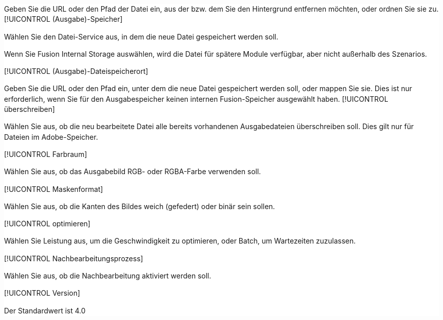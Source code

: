    <td> Geben Sie die URL oder den Pfad der Datei ein, aus der bzw. dem Sie den Hintergrund entfernen möchten, oder ordnen Sie sie zu. </td> 
    </tr>
    <tr>
      <td role="rowheader">[!UICONTROL (Ausgabe)-Speicher]</td>
      <td>
        <p>Wählen Sie den Datei-Service aus, in dem die neue Datei gespeichert werden soll.</p><p>Wenn Sie Fusion Internal Storage auswählen, wird die Datei für spätere Module verfügbar, aber nicht außerhalb des Szenarios.</p>
      </td>
    </tr>
    <tr>
      <td role="rowheader">
        <p>[!UICONTROL (Ausgabe)-Dateispeicherort]</p>
      </td>
   <td> Geben Sie die URL oder den Pfad ein, unter dem die neue Datei gespeichert werden soll, oder mappen Sie sie.  Dies ist nur erforderlich, wenn Sie für den Ausgabespeicher keinen internen Fusion-Speicher ausgewählt haben.</td> 
    </tr>
    <tr>
      <td role="rowheader">[!UICONTROL überschreiben]</td>
      <td>
        <p>Wählen Sie aus, ob die neu bearbeitete Datei alle bereits vorhandenen Ausgabedateien überschreiben soll. Dies gilt nur für Dateien im Adobe-Speicher.</p>
      </td>
    </tr>
    <tr>
      <td role="rowheader">
        <p>[!UICONTROL Farbraum]</p>
      </td>
   <td>Wählen Sie aus, ob das Ausgabebild RGB- oder RGBA-Farbe verwenden soll. </td> 
    </tr>
     <tr>
      <td role="rowheader">
        <p>[!UICONTROL Maskenformat]</p>
      </td>
   <td>Wählen Sie aus, ob die Kanten des Bildes weich (gefedert) oder binär sein sollen. </td> 
    </tr>
    <tr>
      <td role="rowheader">
        <p>[!UICONTROL optimieren]</p>
      </td>
   <td>Wählen Sie Leistung aus, um die Geschwindigkeit zu optimieren, oder Batch, um Wartezeiten zuzulassen. </td> 
    </tr>
    <tr>
      <td role="rowheader">
        <p>[!UICONTROL Nachbearbeitungsprozess]</p>
      </td>
   <td>Wählen Sie aus, ob die Nachbearbeitung aktiviert werden soll.</td> 
    </tr>
    <tr>
      <td role="rowheader">
        <p>[!UICONTROL Version]</p>
      </td>
   <td>Der Standardwert ist 4.0</td> 
    </tr> 
    </tbody>
</table>
